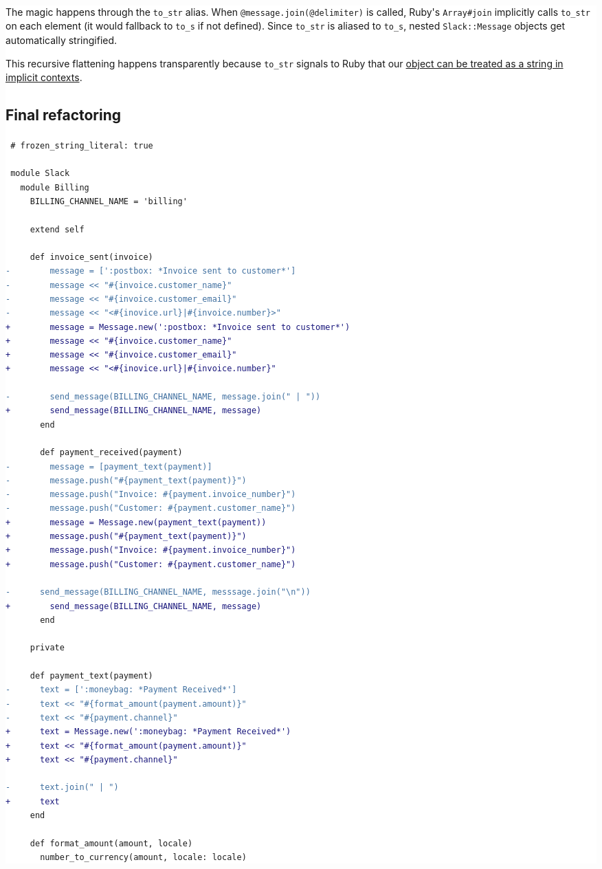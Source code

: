 The magic happens through the `to_str` alias. When  `@message.join(@delimiter)` is called, Ruby's `Array#join` implicitly calls `to_str` on each element (it would fallback to `to_s` if not defined). Since `to_str` is aliased to `to_s`, nested `Slack::Message` objects get automatically stringified.

This recursive flattening happens transparently because `to_str` signals to Ruby that our [object can be treated as a string in implicit contexts](https://ruby-doc.org/3.4/implicit_conversion_rdoc.html#label-String-Convertible+Objects).


## Final refactoring

```diff
 # frozen_string_literal: true
 
 module Slack
   module Billing
     BILLING_CHANNEL_NAME = 'billing'
	
  	 extend self
	
  	 def invoice_sent(invoice)
-	     message = [':postbox: *Invoice sent to customer*']
-	     message << "#{invoice.customer_name}"
-	     message << "#{invoice.customer_email}"
-	     message << "<#{inovice.url}|#{invoice.number}>"
+	     message = Message.new(':postbox: *Invoice sent to customer*')
+	     message << "#{invoice.customer_name}"
+	     message << "#{invoice.customer_email}"
+	     message << "<#{inovice.url}|#{invoice.number}"
	  
-	     send_message(BILLING_CHANNEL_NAME, message.join(" | "))
+	     send_message(BILLING_CHANNEL_NAME, message)
	   end
	
	   def payment_received(payment)
-	     message = [payment_text(payment)]
-	     message.push("#{payment_text(payment)}")
-	     message.push("Invoice: #{payment.invoice_number}")
-	     message.push("Customer: #{payment.customer_name}")
+	     message = Message.new(payment_text(payment))
+	     message.push("#{payment_text(payment)}")
+	     message.push("Invoice: #{payment.invoice_number}")
+	     message.push("Customer: #{payment.customer_name}")
	  
-      send_message(BILLING_CHANNEL_NAME, messsage.join("\n"))
+   	 send_message(BILLING_CHANNEL_NAME, message)
	   end

     private
  
     def payment_text(payment)
-      text = [':moneybag: *Payment Received*']
-      text << "#{format_amount(payment.amount)}"
-      text << "#{payment.channel}"
+      text = Message.new(':moneybag: *Payment Received*')
+      text << "#{format_amount(payment.amount)}"
+      text << "#{payment.channel}"

-      text.join(" | ")
+      text
     end
  
     def format_amount(amount, locale)
       number_to_currency(amount, locale: locale)
```